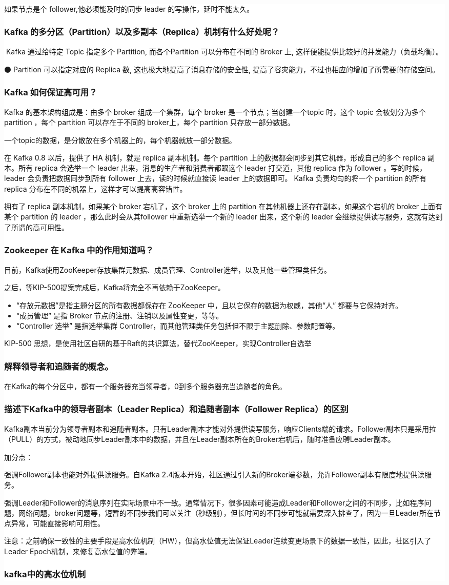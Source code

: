 如果节点是个 follower,他必须能及时的同步 leader 的写操作，延时不能太久。

### Kafka 的多分区（Partition）以及多副本（Replica）机制有什么好处呢？

​	Kafka 通过给特定 Topic 指定多个 Partition, 而各个Partition 可以分布在不同的 Broker 上, 这样便能提供比较好的并发能力（负载均衡）。

⚫ Partition 可以指定对应的 Replica 数, 这也极大地提高了消息存储的安全性, 提高了容灾能力，不过也相应的增加了所需要的存储空间。

###  Kafka 如何保证高可用？

Kafka 的基本架构组成是：由多个 broker 组成一个集群，每个 broker 是一个节点；当创建一个topic 时，这个 topic 会被划分为多个 partition ，每个 partition 可以存在于不同的 broker上，每个 partition 只存放一部分数据。

一个topic的数据，是分散放在多个机器上的，每个机器就放一部分数据。

在 Kafka 0.8 以后，提供了 HA 机制，就是 replica 副本机制。每个 partition 上的数据都会同步到其它机器，形成自己的多个 replica 副本。所有 replica 会选举一个 leader 出来，消息的生产者和消费者都跟这个 leader 打交道，其他 replica 作为 follower 。写的时候， leader 会负责把数据同步到所有 follower 上去，读的时候就直接读 leader 上的数据即可。 Kafka 负责均匀的将一个 partition 的所有 replica 分布在不同的机器上，这样才可以提高高容错性。

拥有了 replica 副本机制，如果某个 broker 宕机了，这个 broker 上的 partition 在其他机器上还存在副本。如果这个宕机的 broker 上面有某个 partition 的 leader ，那么此时会从其follower 中重新选举一个新的 leader 出来，这个新的 leader 会继续提供读写服务，这就有达到了所谓的高可用性。



###   Zookeeper 在 Kafka 中的作用知道吗？  

目前，Kafka使用ZooKeeper存放集群元数据、成员管理、Controller选举，以及其他一些管理类任务。

之后，等KIP-500提案完成后，Kafka将完全不再依赖于ZooKeeper。 

- “存放元数据”是指主题分区的所有数据都保存在 ZooKeeper 中，且以它保存的数据为权威，其他“人” 都要与它保持对齐。
- “成员管理” 是指 Broker 节点的注册、注销以及属性变更，等等。
- “Controller 选举” 是指选举集群 Controller，而其他管理类任务包括但不限于主题删除、参数配置等。

KIP-500 思想，是使用社区自研的基于Raft的共识算法，替代ZooKeeper，实现Controller自选举



### 解释领导者和追随者的概念。

在Kafka的每个分区中，都有一个服务器充当领导者，0到多个服务器充当追随者的角色。

### 描述下Kafka中的领导者副本（Leader Replica）和追随者副本（Follower Replica）的区别

Kafka副本当前分为领导者副本和追随者副本。只有Leader副本才能对外提供读写服务，响应Clients端的请求。Follower副本只是采用拉（PULL）的方式，被动地同步Leader副本中的数据，并且在Leader副本所在的Broker宕机后，随时准备应聘Leader副本。

加分点：

强调Follower副本也能对外提供读服务。自Kafka 2.4版本开始，社区通过引入新的Broker端参数，允许Follower副本有限度地提供读服务。

强调Leader和Follower的消息序列在实际场景中不一致。通常情况下，很多因素可能造成Leader和Follower之间的不同步，比如程序问题，网络问题，broker问题等，短暂的不同步我们可以关注（秒级别），但长时间的不同步可能就需要深入排查了，因为一旦Leader所在节点异常，可能直接影响可用性。

注意：之前确保一致性的主要手段是高水位机制（HW），但高水位值无法保证Leader连续变更场景下的数据一致性，因此，社区引入了Leader Epoch机制，来修复高水位值的弊端。

### kafka中的高水位机制
